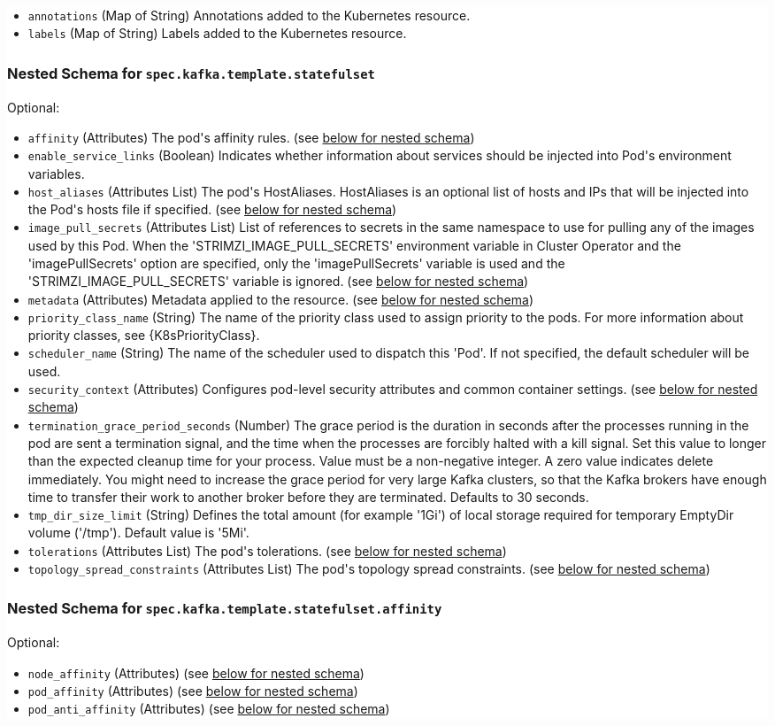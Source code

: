 - `annotations` (Map of String) Annotations added to the Kubernetes resource.
- `labels` (Map of String) Labels added to the Kubernetes resource.



<a id="nestedatt--spec--kafka--template--pod"></a>
### Nested Schema for `spec.kafka.template.statefulset`

Optional:

- `affinity` (Attributes) The pod's affinity rules. (see [below for nested schema](#nestedatt--spec--kafka--template--statefulset--affinity))
- `enable_service_links` (Boolean) Indicates whether information about services should be injected into Pod's environment variables.
- `host_aliases` (Attributes List) The pod's HostAliases. HostAliases is an optional list of hosts and IPs that will be injected into the Pod's hosts file if specified. (see [below for nested schema](#nestedatt--spec--kafka--template--statefulset--host_aliases))
- `image_pull_secrets` (Attributes List) List of references to secrets in the same namespace to use for pulling any of the images used by this Pod. When the 'STRIMZI_IMAGE_PULL_SECRETS' environment variable in Cluster Operator and the 'imagePullSecrets' option are specified, only the 'imagePullSecrets' variable is used and the 'STRIMZI_IMAGE_PULL_SECRETS' variable is ignored. (see [below for nested schema](#nestedatt--spec--kafka--template--statefulset--image_pull_secrets))
- `metadata` (Attributes) Metadata applied to the resource. (see [below for nested schema](#nestedatt--spec--kafka--template--statefulset--metadata))
- `priority_class_name` (String) The name of the priority class used to assign priority to the pods. For more information about priority classes, see {K8sPriorityClass}.
- `scheduler_name` (String) The name of the scheduler used to dispatch this 'Pod'. If not specified, the default scheduler will be used.
- `security_context` (Attributes) Configures pod-level security attributes and common container settings. (see [below for nested schema](#nestedatt--spec--kafka--template--statefulset--security_context))
- `termination_grace_period_seconds` (Number) The grace period is the duration in seconds after the processes running in the pod are sent a termination signal, and the time when the processes are forcibly halted with a kill signal. Set this value to longer than the expected cleanup time for your process. Value must be a non-negative integer. A zero value indicates delete immediately. You might need to increase the grace period for very large Kafka clusters, so that the Kafka brokers have enough time to transfer their work to another broker before they are terminated. Defaults to 30 seconds.
- `tmp_dir_size_limit` (String) Defines the total amount (for example '1Gi') of local storage required for temporary EmptyDir volume ('/tmp'). Default value is '5Mi'.
- `tolerations` (Attributes List) The pod's tolerations. (see [below for nested schema](#nestedatt--spec--kafka--template--statefulset--tolerations))
- `topology_spread_constraints` (Attributes List) The pod's topology spread constraints. (see [below for nested schema](#nestedatt--spec--kafka--template--statefulset--topology_spread_constraints))

<a id="nestedatt--spec--kafka--template--statefulset--affinity"></a>
### Nested Schema for `spec.kafka.template.statefulset.affinity`

Optional:

- `node_affinity` (Attributes) (see [below for nested schema](#nestedatt--spec--kafka--template--statefulset--affinity--node_affinity))
- `pod_affinity` (Attributes) (see [below for nested schema](#nestedatt--spec--kafka--template--statefulset--affinity--pod_affinity))
- `pod_anti_affinity` (Attributes) (see [below for nested schema](#nestedatt--spec--kafka--template--statefulset--affinity--pod_anti_affinity))
